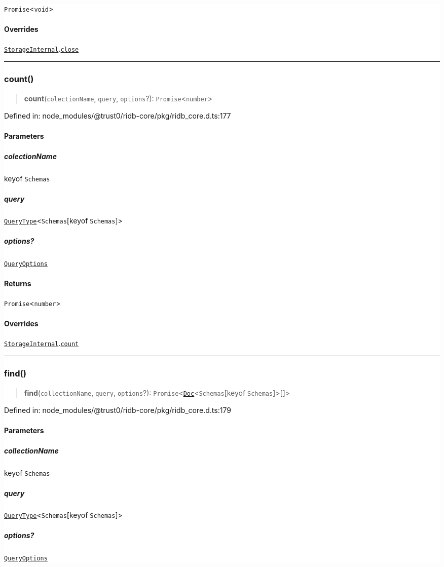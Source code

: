 `Promise`\<`void`\>

#### Overrides

[`StorageInternal`](StorageInternal.md).[`close`](StorageInternal.md#close)

***

### count()

> **count**(`colectionName`, `query`, `options`?): `Promise`\<`number`\>

Defined in: node\_modules/@trust0/ridb-core/pkg/ridb\_core.d.ts:177

#### Parameters

##### colectionName

keyof `Schemas`

##### query

[`QueryType`](../type-aliases/QueryType.md)\<`Schemas`\[keyof `Schemas`\]\>

##### options?

[`QueryOptions`](../type-aliases/QueryOptions.md)

#### Returns

`Promise`\<`number`\>

#### Overrides

[`StorageInternal`](StorageInternal.md).[`count`](StorageInternal.md#count)

***

### find()

> **find**(`collectionName`, `query`, `options`?): `Promise`\<[`Doc`](../type-aliases/Doc.md)\<`Schemas`\[keyof `Schemas`\]\>[]\>

Defined in: node\_modules/@trust0/ridb-core/pkg/ridb\_core.d.ts:179

#### Parameters

##### collectionName

keyof `Schemas`

##### query

[`QueryType`](../type-aliases/QueryType.md)\<`Schemas`\[keyof `Schemas`\]\>

##### options?

[`QueryOptions`](../type-aliases/QueryOptions.md)
